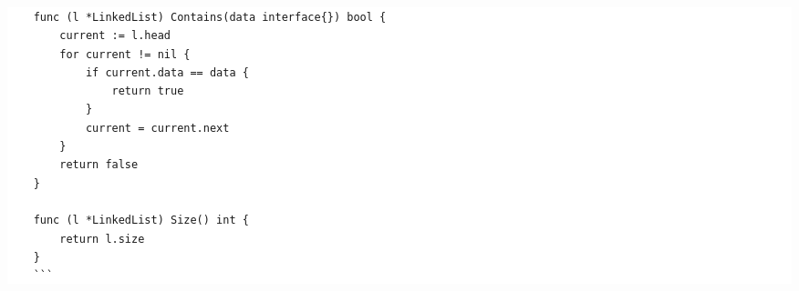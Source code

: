         func (l *LinkedList) Contains(data interface{}) bool {
            current := l.head
            for current != nil {
                if current.data == data {
                    return true
                }
                current = current.next
            }
            return false
        }

        func (l *LinkedList) Size() int {
            return l.size
        }
        ```
